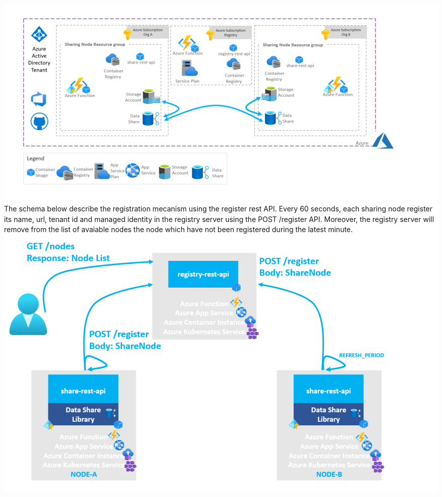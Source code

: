 ![Azure Architecture](docs/readme/img/architecture-function-800.png)

The schema below describe the registration mecanism using the register rest API. Every 60 seconds, each sharing node register its name, url, tenant id and managed identity in the registry server using the POST /register API. Moreover, the registry server will remove from the list of avaiable nodes the node which have not been registered during the latest minute.

![Registration](docs/readme/img/registration-800.png)
